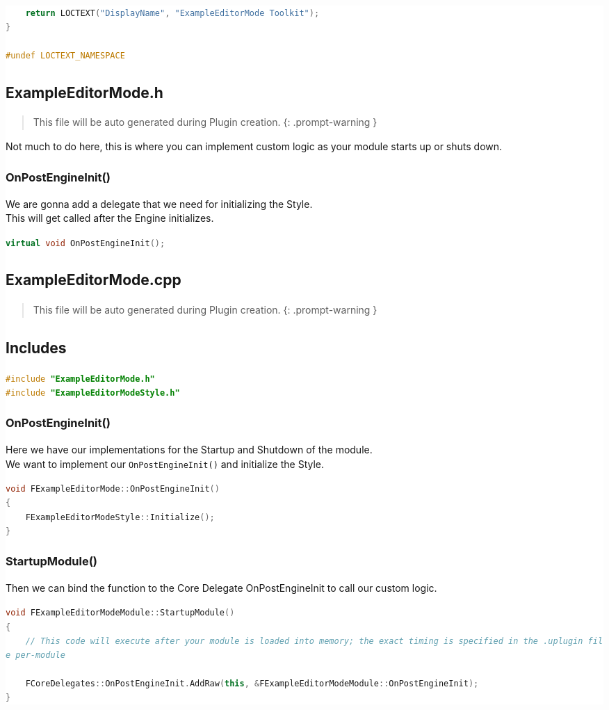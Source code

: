 ```cpp
	return LOCTEXT("DisplayName", "ExampleEditorMode Toolkit");
}

#undef LOCTEXT_NAMESPACE
```
## ExampleEditorMode.h
> This file will be auto generated during Plugin creation.
{: .prompt-warning }

Not much to do here, this is where you can implement custom logic as your module starts up or shuts down.

### OnPostEngineInit()
We are gonna add a delegate that we need for initializing the Style.\
This will get called after the Engine initializes.
```cpp
virtual void OnPostEngineInit();
```

## ExampleEditorMode.cpp
> This file will be auto generated during Plugin creation.
{: .prompt-warning }

## Includes
```cpp
#include "ExampleEditorMode.h"
#include "ExampleEditorModeStyle.h"
```
### OnPostEngineInit()
Here we have our implementations for the Startup and Shutdown of the module.\
We want to implement our `OnPostEngineInit()` and initialize the Style.
```cpp
void FExampleEditorMode::OnPostEngineInit()
{
	FExampleEditorModeStyle::Initialize();
}
```

### StartupModule()
Then we can bind the function to the Core Delegate OnPostEngineInit to call our custom logic.
```cpp
void FExampleEditorModeModule::StartupModule()
{
	// This code will execute after your module is loaded into memory; the exact timing is specified in the .uplugin file per-module
	
	FCoreDelegates::OnPostEngineInit.AddRaw(this, &FExampleEditorModeModule::OnPostEngineInit);
}
```
